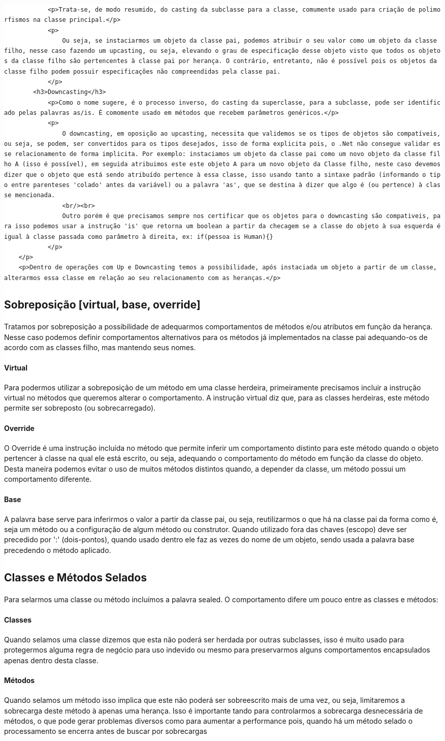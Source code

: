                 <p>Trata-se, de modo resumido, do casting da subclasse para a classe, comumente usado para criação de polimorfismos na classe principal.</p>
                <p>
                    Ou seja, se instaciarmos um objeto da classe pai, podemos atribuir o seu valor como um objeto da classe filho, nesse caso fazendo um upcasting, ou seja, elevando o grau de especificação desse objeto visto que todos os objetos da classe filho são pertencentes à classe pai por herança. O contrário, entretanto, não é possível pois os objetos da classe filho podem possuir especificações não compreendidas pela classe pai.
                </p>
            <h3>Downcasting</h3>
                <p>Como o nome sugere, é o processo inverso, do casting da superclasse, para a subclasse, pode ser identificado pelas palavras as/is. É comomente usado em métodos que recebem parâmetros genéricos.</p>
                <p>
                    O downcasting, em oposição ao upcasting, necessita que validemos se os tipos de objetos são compatíveis, ou seja, se podem, ser convertidos para os tipos desejados, isso de forma explicita pois, o .Net não consegue validar esse relacionamento de forma implicita. Por exemplo: instaciamos um objeto da classe pai como um novo objeto da classe filho A (isso é possível), em seguida atribuimos este este objeto A para um novo objeto da Classe filho, neste caso devemos dizer que o objeto que está sendo atribuído pertence à essa classe, isso usando tanto a sintaxe padrão (informando o tipo entre parenteses 'colado' antes da variável) ou a palavra 'as', que se destina à dizer que algo é (ou pertence) à classe mencionada.
                    <br/><br>
                    Outro porém é que precisamos sempre nos certificar que os objetos para o downcasting são compativeis, para isso podemos usar a instrução 'is' que retorna um boolean a partir da checagem se a classe do objeto à sua esquerda é igual à classe passada como parâmetro à direita, ex: if(pessoa is Human){}
                </p>
        </p>
        <p>Dentro de operações com Up e Downcasting temos a possibilidade, após instaciada um objeto a partir de um classe, alterarmos essa classe em relação ao seu relacionamento com as heranças.</p>
<h2>Sobreposição [virtual, base, override]</h2>
    <p>Tratamos por sobreposição a possibilidade de adequarmos comportamentos de métodos e/ou atributos em função da herança. Nesse caso podemos definir comportamentos alternativos para os métodos já implementados na classe pai adequando-os de acordo com as classes filho, mas mantendo seus nomes.
        <h4>Virtual</h4>
            <p>Para podermos utilizar a sobreposição de um método em uma classe herdeira, primeiramente precisamos incluir a instrução virtual no métodos que queremos alterar o comportamento. A instrução virtual diz que, para as classes herdeiras, este método permite ser sobreposto (ou sobrecarregado).</p>
        <h4>Override</h4>
            <p>O Override é uma instrução incluída no método que permite inferir um comportamento distinto para este método quando o objeto pertencer à classe na qual ele está escrito, ou seja, adequando o comportamento do método em função da classe do objeto. Desta maneira podemos evitar o uso de muitos métodos distintos quando, a depender da classe, um método possui um comportamento diferente.</p>
        <h4>Base</h4>
            <p>A palavra base serve para inferirmos o valor a partir da classe pai, ou seja, reutilizarmos o que há na classe pai da forma como é, seja um método ou a configuração de algum método ou construtor. Quando utilizado fora das chaves (escopo) deve ser precedido por ':' (dois-pontos), quando usado dentro ele faz as vezes do nome de um objeto, sendo usada a palavra base precedendo o método aplicado.</p>
    </p>
<h2>Classes e Métodos Selados</h2>
    <p>Para selarmos uma classe ou método incluímos a palavra sealed. O comportamento difere um pouco entre as classes e métodos:
        <h4>Classes</h4>
            <p>Quando selamos uma classe dizemos que esta não poderá ser herdada por outras subclasses, isso é muito usado para protegermos alguma regra de negócio para uso indevido ou mesmo para preservarmos alguns comportamentos encapsulados apenas dentro desta classe.</p>
        <h4>Métodos</h4>
            <p>
            Quando selamos um método isso implica que este não poderá ser sobreescrito mais de uma vez, ou seja, limitaremos a sobrecarga deste método à apenas uma herança. Isso é importante tando para controlarmos a sobrecarga desnecessária de métodos, o que pode gerar problemas diversos como para aumentar a performance pois, quando há um método selado o processamento se encerra antes de buscar por sobrecargas